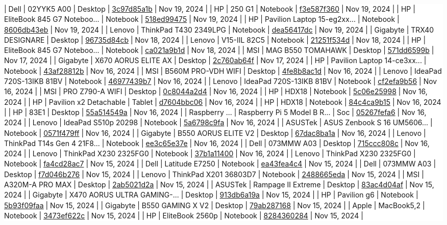 | Dell          | 02YYK5 A00                  | Desktop     | [3c97d85a1b](https://linux-hardware.org/?probe=3c97d85a1b) | Nov 19, 2024 |
| HP            | 250 G1                      | Notebook    | [f3e587f360](https://linux-hardware.org/?probe=f3e587f360) | Nov 19, 2024 |
| HP            | EliteBook 845 G7 Noteboo... | Notebook    | [518ed99475](https://linux-hardware.org/?probe=518ed99475) | Nov 19, 2024 |
| HP            | Pavilion Laptop 15-eg2xx... | Notebook    | [8606db43eb](https://linux-hardware.org/?probe=8606db43eb) | Nov 19, 2024 |
| Lenovo        | ThinkPad T430 2349LPG       | Notebook    | [dea56417dc](https://linux-hardware.org/?probe=dea56417dc) | Nov 19, 2024 |
| Gigabyte      | TRX40 DESIGNARE             | Desktop     | [96735d84cb](https://linux-hardware.org/?probe=96735d84cb) | Nov 18, 2024 |
| Lenovo        | V15-IIL 82C5                | Notebook    | [21251f534d](https://linux-hardware.org/?probe=21251f534d) | Nov 18, 2024 |
| HP            | EliteBook 845 G7 Noteboo... | Notebook    | [ca021a9b1d](https://linux-hardware.org/?probe=ca021a9b1d) | Nov 18, 2024 |
| MSI           | MAG B550 TOMAHAWK           | Desktop     | [571dd6599b](https://linux-hardware.org/?probe=571dd6599b) | Nov 17, 2024 |
| Gigabyte      | X670 AORUS ELITE AX         | Desktop     | [2c760ab64f](https://linux-hardware.org/?probe=2c760ab64f) | Nov 17, 2024 |
| HP            | Pavilion Laptop 14-ce3xx... | Notebook    | [43af28812b](https://linux-hardware.org/?probe=43af28812b) | Nov 16, 2024 |
| MSI           | B560M PRO-VDH WIFI          | Desktop     | [4fe8b8ac1d](https://linux-hardware.org/?probe=4fe8b8ac1d) | Nov 16, 2024 |
| Lenovo        | IdeaPad 720S-13IKB 81BV     | Notebook    | [46977439b7](https://linux-hardware.org/?probe=46977439b7) | Nov 16, 2024 |
| Lenovo        | IdeaPad 720S-13IKB 81BV     | Notebook    | [cf2efa9b56](https://linux-hardware.org/?probe=cf2efa9b56) | Nov 16, 2024 |
| MSI           | PRO Z790-A WIFI             | Desktop     | [0c8044a2d4](https://linux-hardware.org/?probe=0c8044a2d4) | Nov 16, 2024 |
| HP            | HDX18                       | Notebook    | [5c06e25998](https://linux-hardware.org/?probe=5c06e25998) | Nov 16, 2024 |
| HP            | Pavilion x2 Detachable      | Tablet      | [d7604bbc06](https://linux-hardware.org/?probe=d7604bbc06) | Nov 16, 2024 |
| HP            | HDX18                       | Notebook    | [84c4ca9b15](https://linux-hardware.org/?probe=84c4ca9b15) | Nov 16, 2024 |
| HP            | 83E1                        | Desktop     | [55a514549a](https://linux-hardware.org/?probe=55a514549a) | Nov 16, 2024 |
| Raspberry ... | Raspberry Pi 5 Model B R... | Soc         | [05267fefa6](https://linux-hardware.org/?probe=05267fefa6) | Nov 16, 2024 |
| Lenovo        | IdeaPad S510p 20298         | Notebook    | [5a6798c9fa](https://linux-hardware.org/?probe=5a6798c9fa) | Nov 16, 2024 |
| ASUSTek       | ASUS Zenbook S 16 UM5606... | Notebook    | [0571f479ff](https://linux-hardware.org/?probe=0571f479ff) | Nov 16, 2024 |
| Gigabyte      | B550 AORUS ELITE V2         | Desktop     | [67dac8ba1a](https://linux-hardware.org/?probe=67dac8ba1a) | Nov 16, 2024 |
| Lenovo        | ThinkPad T14s Gen 4 21F8... | Notebook    | [ee3c65e37e](https://linux-hardware.org/?probe=ee3c65e37e) | Nov 16, 2024 |
| Dell          | 073MMW A03                  | Desktop     | [715ccc808c](https://linux-hardware.org/?probe=715ccc808c) | Nov 16, 2024 |
| Lenovo        | ThinkPad X230 2325FG0       | Notebook    | [37b1a11400](https://linux-hardware.org/?probe=37b1a11400) | Nov 16, 2024 |
| Lenovo        | ThinkPad X230 2325FG0       | Notebook    | [fa4cd28ac7](https://linux-hardware.org/?probe=fa4cd28ac7) | Nov 15, 2024 |
| Dell          | Latitude E7250              | Notebook    | [ea43fea4c4](https://linux-hardware.org/?probe=ea43fea4c4) | Nov 15, 2024 |
| Dell          | 073MMW A03                  | Desktop     | [f7d046b276](https://linux-hardware.org/?probe=f7d046b276) | Nov 15, 2024 |
| Lenovo        | ThinkPad X201 36803D7       | Notebook    | [2488665eda](https://linux-hardware.org/?probe=2488665eda) | Nov 15, 2024 |
| MSI           | A320M-A PRO MAX             | Desktop     | [2ab5021d2a](https://linux-hardware.org/?probe=2ab5021d2a) | Nov 15, 2024 |
| ASUSTek       | Rampage II Extreme          | Desktop     | [83ac4d04af](https://linux-hardware.org/?probe=83ac4d04af) | Nov 15, 2024 |
| Gigabyte      | X470 AORUS ULTRA GAMING-... | Desktop     | [913db6a19a](https://linux-hardware.org/?probe=913db6a19a) | Nov 15, 2024 |
| HP            | Pavilion g6                 | Notebook    | [5b93f09faa](https://linux-hardware.org/?probe=5b93f09faa) | Nov 15, 2024 |
| Gigabyte      | B550 GAMING X V2            | Desktop     | [79ab287168](https://linux-hardware.org/?probe=79ab287168) | Nov 15, 2024 |
| Apple         | MacBook5,2                  | Notebook    | [3473ef622c](https://linux-hardware.org/?probe=3473ef622c) | Nov 15, 2024 |
| HP            | EliteBook 2560p             | Notebook    | [8284360284](https://linux-hardware.org/?probe=8284360284) | Nov 15, 2024 |